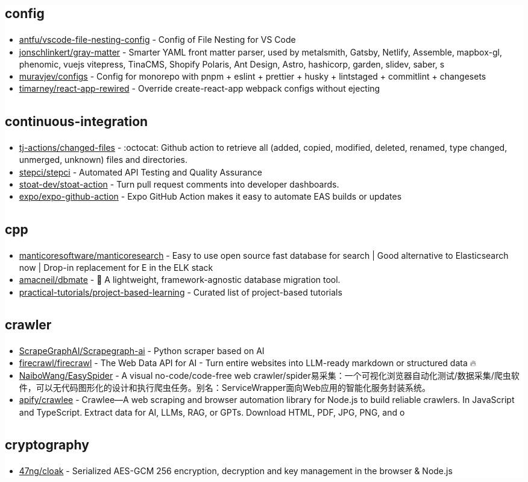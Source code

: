 ## config 

- [antfu/vscode-file-nesting-config](https://github.com/antfu/vscode-file-nesting-config) - Config of File Nesting for VS Code
- [jonschlinkert/gray-matter](https://github.com/jonschlinkert/gray-matter) - Smarter YAML front matter parser, used by metalsmith, Gatsby, Netlify, Assemble, mapbox-gl, phenomic, vuejs vitepress, TinaCMS, Shopify Polaris, Ant Design, Astro,  hashicorp, garden, slidev, saber, s
- [muravjev/configs](https://github.com/muravjev/configs) - Config for monorepo with pnpm + eslint + prettier + husky + lintstaged + commitlint + changesets
- [timarney/react-app-rewired](https://github.com/timarney/react-app-rewired) - Override create-react-app webpack configs without ejecting

## continuous-integration 

- [tj-actions/changed-files](https://github.com/tj-actions/changed-files) - :octocat: Github action to retrieve all (added, copied, modified, deleted, renamed, type changed, unmerged, unknown) files and directories.
- [stepci/stepci](https://github.com/stepci/stepci) - Automated API Testing and Quality Assurance
- [stoat-dev/stoat-action](https://github.com/stoat-dev/stoat-action) - Turn pull request comments into developer dashboards.
- [expo/expo-github-action](https://github.com/expo/expo-github-action) - Expo GitHub Action makes it easy to automate EAS builds or updates

## cpp 

- [manticoresoftware/manticoresearch](https://github.com/manticoresoftware/manticoresearch) - Easy to use open source fast database for search | Good alternative to Elasticsearch now | Drop-in replacement for E in the ELK stack
- [amacneil/dbmate](https://github.com/amacneil/dbmate) - 🚀 A lightweight, framework-agnostic database migration tool.
- [practical-tutorials/project-based-learning](https://github.com/practical-tutorials/project-based-learning) - Curated list of project-based tutorials

## crawler 

- [ScrapeGraphAI/Scrapegraph-ai](https://github.com/ScrapeGraphAI/Scrapegraph-ai) - Python scraper based on AI
- [firecrawl/firecrawl](https://github.com/firecrawl/firecrawl) - The Web Data API for AI - Turn entire websites into LLM-ready markdown or structured data 🔥
- [NaiboWang/EasySpider](https://github.com/NaiboWang/EasySpider) - A visual no-code/code-free web crawler/spider易采集：一个可视化浏览器自动化测试/数据采集/爬虫软件，可以无代码图形化的设计和执行爬虫任务。别名：ServiceWrapper面向Web应用的智能化服务封装系统。
- [apify/crawlee](https://github.com/apify/crawlee) - Crawlee—A web scraping and browser automation library for Node.js to build reliable crawlers. In JavaScript and TypeScript. Extract data for AI, LLMs, RAG, or GPTs. Download HTML, PDF, JPG, PNG, and o

## cryptography 

- [47ng/cloak](https://github.com/47ng/cloak) - Serialized AES-GCM 256 encryption, decryption and key management in the browser & Node.js
